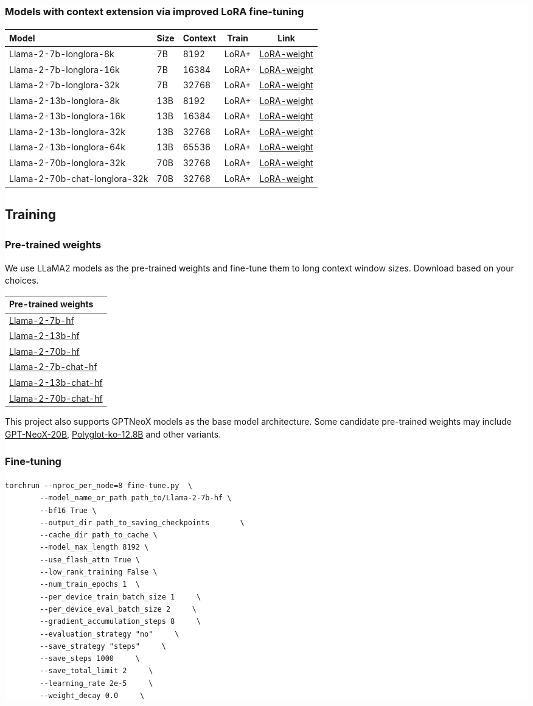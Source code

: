 ### Models with context extension via improved LoRA fine-tuning
| Model                       | Size | Context | Train | Link                                                                |
|:----------------------------|------|---------|-------|---------------------------------------------------------------------|
| Llama-2-7b-longlora-8k      | 7B   | 8192    | LoRA+ | [LoRA-weight](https://huggingface.co/Yukang/Llama-2-7b-longlora-8k) |
| Llama-2-7b-longlora-16k     | 7B   | 16384   | LoRA+ | [LoRA-weight](https://huggingface.co/Yukang/Llama-2-7b-longlora-16k)       |
| Llama-2-7b-longlora-32k     | 7B   | 32768   | LoRA+ | [LoRA-weight](https://huggingface.co/Yukang/Llama-2-7b-longlora-32k)       |
| Llama-2-13b-longlora-8k     | 13B  | 8192    | LoRA+ | [LoRA-weight](https://huggingface.co/Yukang/Llama-2-13b-longlora-8k)       |
| Llama-2-13b-longlora-16k    | 13B  | 16384   | LoRA+ | [LoRA-weight](https://huggingface.co/Yukang/Llama-2-13b-longlora-16k)      |
| Llama-2-13b-longlora-32k    | 13B  | 32768   | LoRA+ | [LoRA-weight](https://huggingface.co/Yukang/Llama-2-13b-longlora-32k)      |
| Llama-2-13b-longlora-64k    | 13B  | 65536   | LoRA+ | [LoRA-weight](https://huggingface.co/Yukang/Llama-2-13b-longlora-64k)      |
| Llama-2-70b-longlora-32k    | 70B  | 32768   | LoRA+ | [LoRA-weight](https://huggingface.co/Yukang/Llama-2-70b-longlora-32k)      |
| Llama-2-70b-chat-longlora-32k    | 70B  | 32768   | LoRA+ | [LoRA-weight](https://huggingface.co/Yukang/Llama-2-70b-chat-longlora-32k) |

## Training
### Pre-trained weights
We use LLaMA2 models as the pre-trained weights and fine-tune them to long context window sizes. Download based on your choices.

| Pre-trained weights                                                        |
|:---------------------------------------------------------------------------|
| [Llama-2-7b-hf](https://huggingface.co/meta-llama/Llama-2-7b-hf)           |
| [Llama-2-13b-hf](https://huggingface.co/meta-llama/Llama-2-13b-hf)         |
| [Llama-2-70b-hf](https://huggingface.co/meta-llama/Llama-2-70b-hf)         |
| [Llama-2-7b-chat-hf](https://huggingface.co/meta-llama/Llama-2-7b-chat-hf) |
| [Llama-2-13b-chat-hf](https://huggingface.co/meta-llama/Llama-2-13b-chat-hf)         |
| [Llama-2-70b-chat-hf](https://huggingface.co/meta-llama/Llama-2-70b-chat-hf)         |

This project also supports GPTNeoX models as the base model architecture. Some candidate pre-trained weights may include [GPT-NeoX-20B](https://huggingface.co/EleutherAI/gpt-neox-20b), [Polyglot-ko-12.8B](https://huggingface.co/EleutherAI/polyglot-ko-12.8b) and other variants.

### Fine-tuning
```
torchrun --nproc_per_node=8 fine-tune.py  \
        --model_name_or_path path_to/Llama-2-7b-hf \
        --bf16 True \
        --output_dir path_to_saving_checkpoints       \
        --cache_dir path_to_cache \
        --model_max_length 8192 \
        --use_flash_attn True \
        --low_rank_training False \
        --num_train_epochs 1  \
        --per_device_train_batch_size 1     \
        --per_device_eval_batch_size 2     \
        --gradient_accumulation_steps 8     \
        --evaluation_strategy "no"     \
        --save_strategy "steps"     \
        --save_steps 1000     \
        --save_total_limit 2     \
        --learning_rate 2e-5     \
        --weight_decay 0.0     \
```